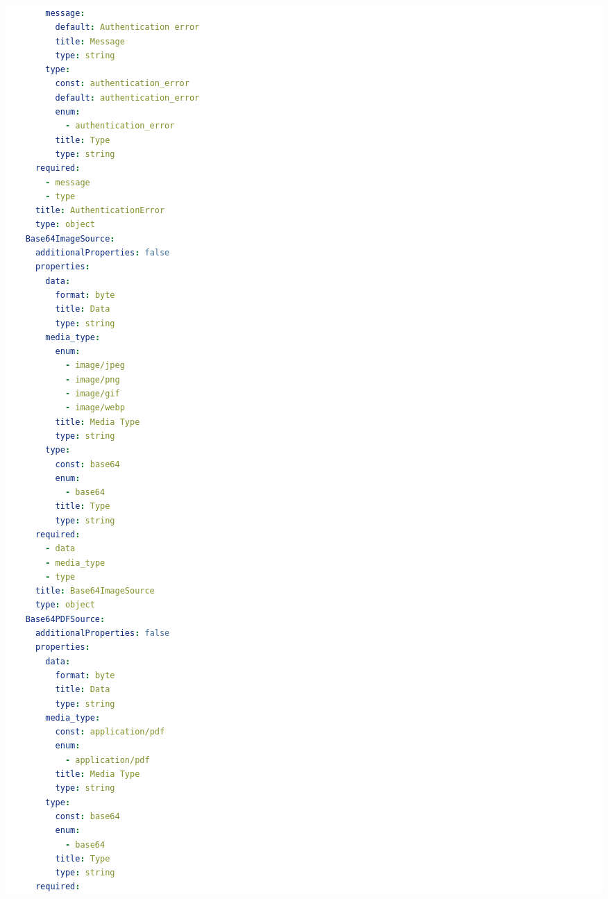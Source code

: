 `````yaml post /v1/messages
        message:
          default: Authentication error
          title: Message
          type: string
        type:
          const: authentication_error
          default: authentication_error
          enum:
            - authentication_error
          title: Type
          type: string
      required:
        - message
        - type
      title: AuthenticationError
      type: object
    Base64ImageSource:
      additionalProperties: false
      properties:
        data:
          format: byte
          title: Data
          type: string
        media_type:
          enum:
            - image/jpeg
            - image/png
            - image/gif
            - image/webp
          title: Media Type
          type: string
        type:
          const: base64
          enum:
            - base64
          title: Type
          type: string
      required:
        - data
        - media_type
        - type
      title: Base64ImageSource
      type: object
    Base64PDFSource:
      additionalProperties: false
      properties:
        data:
          format: byte
          title: Data
          type: string
        media_type:
          const: application/pdf
          enum:
            - application/pdf
          title: Media Type
          type: string
        type:
          const: base64
          enum:
            - base64
          title: Type
          type: string
      required:
`````